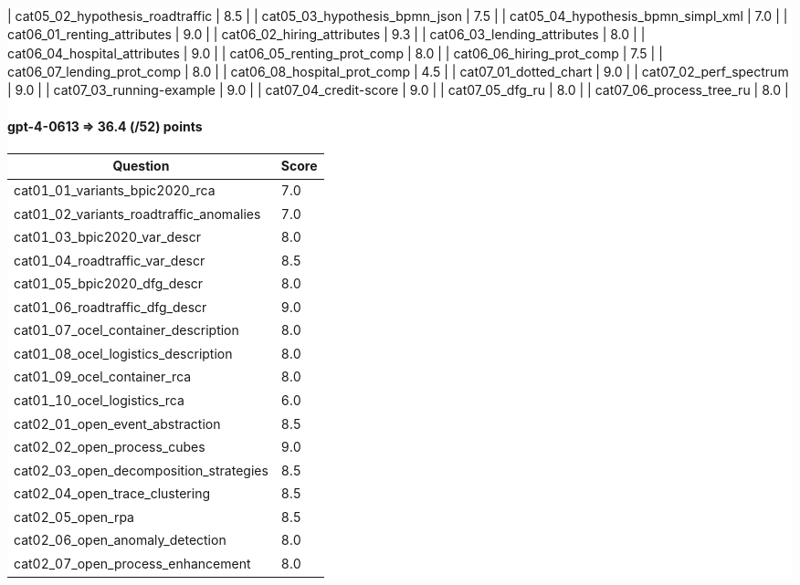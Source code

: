 | cat05_02_hypothesis_roadtraffic        | 8.5   |
| cat05_03_hypothesis_bpmn_json          | 7.5   |
| cat05_04_hypothesis_bpmn_simpl_xml     | 7.0   |
| cat06_01_renting_attributes            | 9.0   |
| cat06_02_hiring_attributes             | 9.3   |
| cat06_03_lending_attributes            | 8.0   |
| cat06_04_hospital_attributes           | 9.0   |
| cat06_05_renting_prot_comp             | 8.0   |
| cat06_06_hiring_prot_comp              | 7.5   |
| cat06_07_lending_prot_comp             | 8.0   |
| cat06_08_hospital_prot_comp            | 4.5   |
| cat07_01_dotted_chart                  | 9.0   |
| cat07_02_perf_spectrum                 | 9.0   |
| cat07_03_running-example               | 9.0   |
| cat07_04_credit-score                  | 9.0   |
| cat07_05_dfg_ru                        | 8.0   |
| cat07_06_process_tree_ru               | 8.0   |


#### gpt-4-0613 => 36.4 (/52) points

| Question                               | Score |
|----------------------------------------|-------|
| cat01_01_variants_bpic2020_rca         | 7.0   |
| cat01_02_variants_roadtraffic_anomalies| 7.0   |
| cat01_03_bpic2020_var_descr            | 8.0   |
| cat01_04_roadtraffic_var_descr         | 8.5   |
| cat01_05_bpic2020_dfg_descr            | 8.0   |
| cat01_06_roadtraffic_dfg_descr         | 9.0   |
| cat01_07_ocel_container_description    | 8.0   |
| cat01_08_ocel_logistics_description    | 8.0   |
| cat01_09_ocel_container_rca            | 8.0   |
| cat01_10_ocel_logistics_rca            | 6.0   |
| cat02_01_open_event_abstraction        | 8.5   |
| cat02_02_open_process_cubes            | 9.0   |
| cat02_03_open_decomposition_strategies | 8.5   |
| cat02_04_open_trace_clustering         | 8.5   |
| cat02_05_open_rpa                      | 8.5   |
| cat02_06_open_anomaly_detection        | 8.0   |
| cat02_07_open_process_enhancement      | 8.0   |